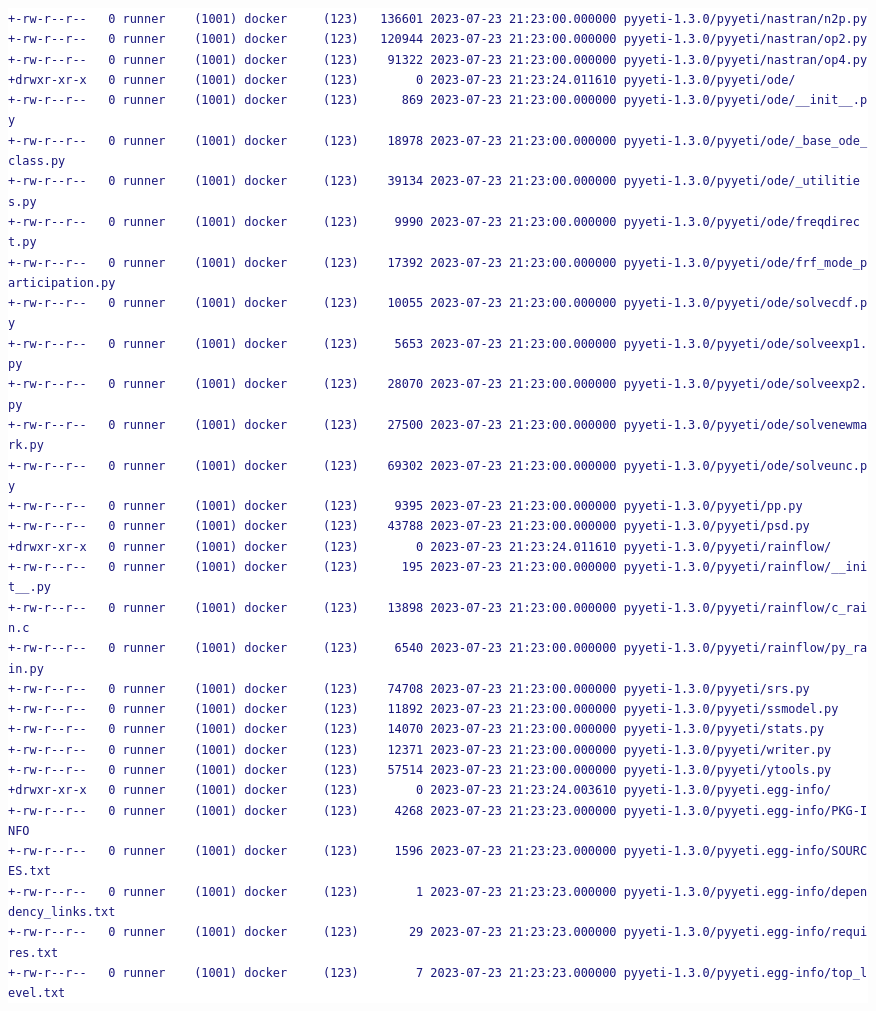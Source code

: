 ```diff
+-rw-r--r--   0 runner    (1001) docker     (123)   136601 2023-07-23 21:23:00.000000 pyyeti-1.3.0/pyyeti/nastran/n2p.py
+-rw-r--r--   0 runner    (1001) docker     (123)   120944 2023-07-23 21:23:00.000000 pyyeti-1.3.0/pyyeti/nastran/op2.py
+-rw-r--r--   0 runner    (1001) docker     (123)    91322 2023-07-23 21:23:00.000000 pyyeti-1.3.0/pyyeti/nastran/op4.py
+drwxr-xr-x   0 runner    (1001) docker     (123)        0 2023-07-23 21:23:24.011610 pyyeti-1.3.0/pyyeti/ode/
+-rw-r--r--   0 runner    (1001) docker     (123)      869 2023-07-23 21:23:00.000000 pyyeti-1.3.0/pyyeti/ode/__init__.py
+-rw-r--r--   0 runner    (1001) docker     (123)    18978 2023-07-23 21:23:00.000000 pyyeti-1.3.0/pyyeti/ode/_base_ode_class.py
+-rw-r--r--   0 runner    (1001) docker     (123)    39134 2023-07-23 21:23:00.000000 pyyeti-1.3.0/pyyeti/ode/_utilities.py
+-rw-r--r--   0 runner    (1001) docker     (123)     9990 2023-07-23 21:23:00.000000 pyyeti-1.3.0/pyyeti/ode/freqdirect.py
+-rw-r--r--   0 runner    (1001) docker     (123)    17392 2023-07-23 21:23:00.000000 pyyeti-1.3.0/pyyeti/ode/frf_mode_participation.py
+-rw-r--r--   0 runner    (1001) docker     (123)    10055 2023-07-23 21:23:00.000000 pyyeti-1.3.0/pyyeti/ode/solvecdf.py
+-rw-r--r--   0 runner    (1001) docker     (123)     5653 2023-07-23 21:23:00.000000 pyyeti-1.3.0/pyyeti/ode/solveexp1.py
+-rw-r--r--   0 runner    (1001) docker     (123)    28070 2023-07-23 21:23:00.000000 pyyeti-1.3.0/pyyeti/ode/solveexp2.py
+-rw-r--r--   0 runner    (1001) docker     (123)    27500 2023-07-23 21:23:00.000000 pyyeti-1.3.0/pyyeti/ode/solvenewmark.py
+-rw-r--r--   0 runner    (1001) docker     (123)    69302 2023-07-23 21:23:00.000000 pyyeti-1.3.0/pyyeti/ode/solveunc.py
+-rw-r--r--   0 runner    (1001) docker     (123)     9395 2023-07-23 21:23:00.000000 pyyeti-1.3.0/pyyeti/pp.py
+-rw-r--r--   0 runner    (1001) docker     (123)    43788 2023-07-23 21:23:00.000000 pyyeti-1.3.0/pyyeti/psd.py
+drwxr-xr-x   0 runner    (1001) docker     (123)        0 2023-07-23 21:23:24.011610 pyyeti-1.3.0/pyyeti/rainflow/
+-rw-r--r--   0 runner    (1001) docker     (123)      195 2023-07-23 21:23:00.000000 pyyeti-1.3.0/pyyeti/rainflow/__init__.py
+-rw-r--r--   0 runner    (1001) docker     (123)    13898 2023-07-23 21:23:00.000000 pyyeti-1.3.0/pyyeti/rainflow/c_rain.c
+-rw-r--r--   0 runner    (1001) docker     (123)     6540 2023-07-23 21:23:00.000000 pyyeti-1.3.0/pyyeti/rainflow/py_rain.py
+-rw-r--r--   0 runner    (1001) docker     (123)    74708 2023-07-23 21:23:00.000000 pyyeti-1.3.0/pyyeti/srs.py
+-rw-r--r--   0 runner    (1001) docker     (123)    11892 2023-07-23 21:23:00.000000 pyyeti-1.3.0/pyyeti/ssmodel.py
+-rw-r--r--   0 runner    (1001) docker     (123)    14070 2023-07-23 21:23:00.000000 pyyeti-1.3.0/pyyeti/stats.py
+-rw-r--r--   0 runner    (1001) docker     (123)    12371 2023-07-23 21:23:00.000000 pyyeti-1.3.0/pyyeti/writer.py
+-rw-r--r--   0 runner    (1001) docker     (123)    57514 2023-07-23 21:23:00.000000 pyyeti-1.3.0/pyyeti/ytools.py
+drwxr-xr-x   0 runner    (1001) docker     (123)        0 2023-07-23 21:23:24.003610 pyyeti-1.3.0/pyyeti.egg-info/
+-rw-r--r--   0 runner    (1001) docker     (123)     4268 2023-07-23 21:23:23.000000 pyyeti-1.3.0/pyyeti.egg-info/PKG-INFO
+-rw-r--r--   0 runner    (1001) docker     (123)     1596 2023-07-23 21:23:23.000000 pyyeti-1.3.0/pyyeti.egg-info/SOURCES.txt
+-rw-r--r--   0 runner    (1001) docker     (123)        1 2023-07-23 21:23:23.000000 pyyeti-1.3.0/pyyeti.egg-info/dependency_links.txt
+-rw-r--r--   0 runner    (1001) docker     (123)       29 2023-07-23 21:23:23.000000 pyyeti-1.3.0/pyyeti.egg-info/requires.txt
+-rw-r--r--   0 runner    (1001) docker     (123)        7 2023-07-23 21:23:23.000000 pyyeti-1.3.0/pyyeti.egg-info/top_level.txt
```